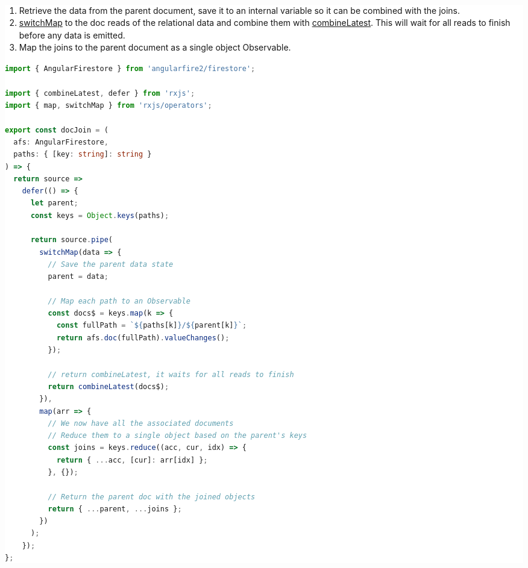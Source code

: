 1. Retrieve the data from the parent document, save it to an internal variable so it can be combined with the joins. 
2. [switchMap](http://rxjsdocs.com/#/operators/switchMap) to the doc reads of the relational data and combine them with [combineLatest](http://rxjsdocs.com/#/operators/combineLatest). This will wait for all reads to finish before any data is emitted. 
3. Map the joins to the parent document as a single object Observable. 


```typescript
import { AngularFirestore } from 'angularfire2/firestore';

import { combineLatest, defer } from 'rxjs';
import { map, switchMap } from 'rxjs/operators';

export const docJoin = (
  afs: AngularFirestore,
  paths: { [key: string]: string }
) => {
  return source =>
    defer(() => {
      let parent;
      const keys = Object.keys(paths);

      return source.pipe(
        switchMap(data => {
          // Save the parent data state
          parent = data;

          // Map each path to an Observable
          const docs$ = keys.map(k => {
            const fullPath = `${paths[k]}/${parent[k]}`;
            return afs.doc(fullPath).valueChanges();
          });

          // return combineLatest, it waits for all reads to finish
          return combineLatest(docs$);
        }),
        map(arr => {
          // We now have all the associated documents
          // Reduce them to a single object based on the parent's keys
          const joins = keys.reduce((acc, cur, idx) => {
            return { ...acc, [cur]: arr[idx] };
          }, {});

          // Return the parent doc with the joined objects
          return { ...parent, ...joins };
        })
      );
    });
};
```

